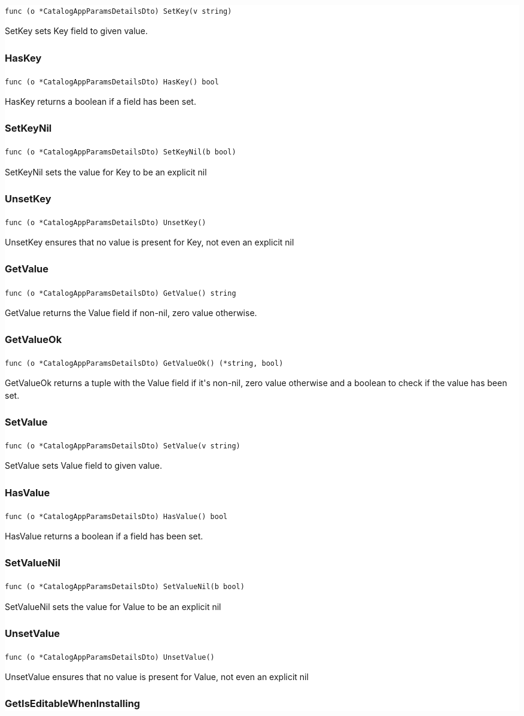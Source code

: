`func (o *CatalogAppParamsDetailsDto) SetKey(v string)`

SetKey sets Key field to given value.

### HasKey

`func (o *CatalogAppParamsDetailsDto) HasKey() bool`

HasKey returns a boolean if a field has been set.

### SetKeyNil

`func (o *CatalogAppParamsDetailsDto) SetKeyNil(b bool)`

 SetKeyNil sets the value for Key to be an explicit nil

### UnsetKey
`func (o *CatalogAppParamsDetailsDto) UnsetKey()`

UnsetKey ensures that no value is present for Key, not even an explicit nil
### GetValue

`func (o *CatalogAppParamsDetailsDto) GetValue() string`

GetValue returns the Value field if non-nil, zero value otherwise.

### GetValueOk

`func (o *CatalogAppParamsDetailsDto) GetValueOk() (*string, bool)`

GetValueOk returns a tuple with the Value field if it's non-nil, zero value otherwise
and a boolean to check if the value has been set.

### SetValue

`func (o *CatalogAppParamsDetailsDto) SetValue(v string)`

SetValue sets Value field to given value.

### HasValue

`func (o *CatalogAppParamsDetailsDto) HasValue() bool`

HasValue returns a boolean if a field has been set.

### SetValueNil

`func (o *CatalogAppParamsDetailsDto) SetValueNil(b bool)`

 SetValueNil sets the value for Value to be an explicit nil

### UnsetValue
`func (o *CatalogAppParamsDetailsDto) UnsetValue()`

UnsetValue ensures that no value is present for Value, not even an explicit nil
### GetIsEditableWhenInstalling
